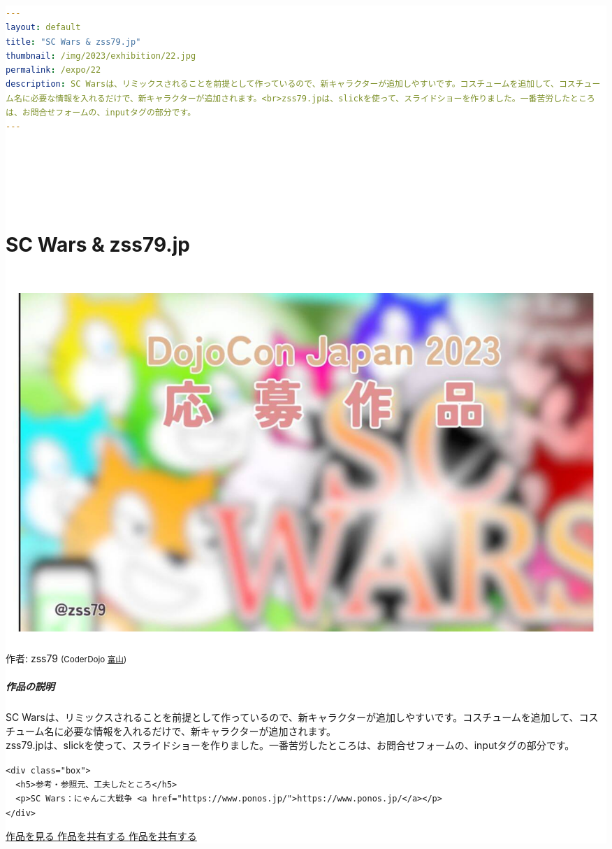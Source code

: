 ```yaml
---
layout: default
title: "SC Wars & zss79.jp"
thumbnail: /img/2023/exhibition/22.jpg
permalink: /expo/22
description: SC Warsは、リミックスされることを前提として作っているので、新キャラクターが追加しやすいです。コスチュームを追加して、コスチューム名に必要な情報を入れるだけで、新キャラクターが追加されます。<br>zss79.jpは、slickを使って、スライドショーを作りました。一番苦労したところは、お問合せフォームの、inputタグの部分です。
---
```

<h1 style="padding-top: 100px; padding-bottom: 30px; ">SC Wars & zss79.jp</h1>
<div class="main_content">
  <a href="https://drive.google.com/file/d/1n5AJfkBYEtcBRHdThvMJTJFvT2m-xoKW/view?usp=drive_link" target="_blank" rel="noopener" >
    <img class='top-img lazyload' loading='lazy' alt='サムネイル画像'
         style='margin-bottom: 10px; border-radius: 6px;width: 100%;'
         src='/img/2023/exhibition/22.jpg' />
  </a>
  <p>
    作者: zss79
    <small>(CoderDojo <a href='https://toyamanagaejp.wixsite.com/website'>富山</a>)</small>
  </p>

  <div class="contents">
    <div class="box">
      <h5>作品の説明</h5>
      <p>SC Warsは、リミックスされることを前提として作っているので、新キャラクターが追加しやすいです。コスチュームを追加して、コスチューム名に必要な情報を入れるだけで、新キャラクターが追加されます。<br>zss79.jpは、slickを使って、スライドショーを作りました。一番苦労したところは、お問合せフォームの、inputタグの部分です。</p>
    </div>

    <div class="box">
      <h5>参考・参照元、工夫したところ</h5>
      <p>SC Wars：にゃんこ大戦争 <a href="https://www.ponos.jp/">https://www.ponos.jp/</a></p>
    </div>
  </div>
</div>

<div>
  <a href="https://drive.google.com/file/d/1n5AJfkBYEtcBRHdThvMJTJFvT2m-xoKW/view?usp=drive_link" target="_blank" rel="noopener" class="button">
    <i class="fas fa-scroll"></i>
    作品を見る
  </a>
  <a href="https://twitter.com/intent/tweet?text={{ page.title | replace: '&', '%26' }}+%7C+ニンジャ大博覧会&hashtags=DojoConJapan,CoderDojo&url={{ site.url }}/expo/22&lang=jp&related=DojoConJapan" target="_blank" rel="noopener" class="button" style="margin: 50px auto;">
    <i class="fab fa-twitter"></i>
    作品を共有する
  </a>
  <a href="https://www.facebook.com/share.php?u={{ site.url }}/expo/22" target="_blank" rel="noopener" class="button">
    <i class="fab fa-facebook"></i>
    作品を共有する
  </a>
</div>
